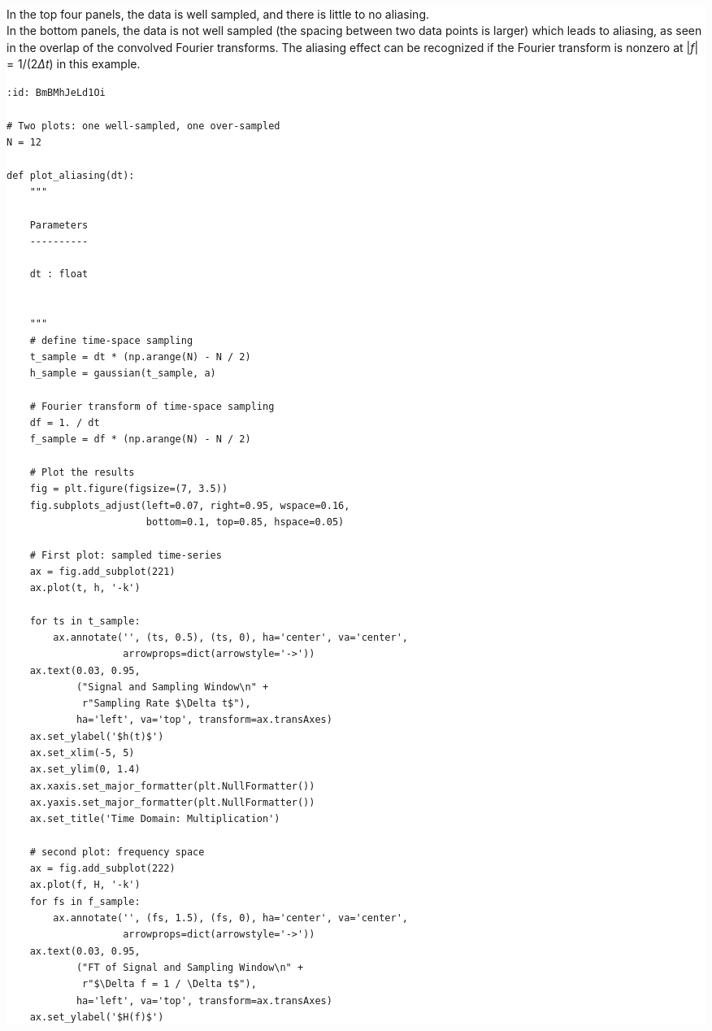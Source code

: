 In the top four panels, the data is well sampled, and there is little to no aliasing.   
In the bottom panels, the data is not well sampled (the spacing between two data points is larger) which leads to aliasing, as seen in the overlap of the convolved Fourier transforms. The aliasing effect can be recognized if the Fourier transform is nonzero at $|f| = 1/(2 \Delta t)$ in this example.

```{code-cell} ipython3
:id: BmBMhJeLd1Oi

# Two plots: one well-sampled, one over-sampled
N = 12

def plot_aliasing(dt):
    """

    Parameters
    ----------

    dt : float
       

    """
    # define time-space sampling
    t_sample = dt * (np.arange(N) - N / 2)
    h_sample = gaussian(t_sample, a)

    # Fourier transform of time-space sampling
    df = 1. / dt
    f_sample = df * (np.arange(N) - N / 2)

    # Plot the results
    fig = plt.figure(figsize=(7, 3.5))
    fig.subplots_adjust(left=0.07, right=0.95, wspace=0.16,
                        bottom=0.1, top=0.85, hspace=0.05)

    # First plot: sampled time-series
    ax = fig.add_subplot(221)
    ax.plot(t, h, '-k')

    for ts in t_sample:
        ax.annotate('', (ts, 0.5), (ts, 0), ha='center', va='center',
                    arrowprops=dict(arrowstyle='->'))
    ax.text(0.03, 0.95,
            ("Signal and Sampling Window\n" +
             r"Sampling Rate $\Delta t$"),
            ha='left', va='top', transform=ax.transAxes)
    ax.set_ylabel('$h(t)$')
    ax.set_xlim(-5, 5)
    ax.set_ylim(0, 1.4)
    ax.xaxis.set_major_formatter(plt.NullFormatter())
    ax.yaxis.set_major_formatter(plt.NullFormatter())
    ax.set_title('Time Domain: Multiplication')

    # second plot: frequency space
    ax = fig.add_subplot(222)
    ax.plot(f, H, '-k')
    for fs in f_sample:
        ax.annotate('', (fs, 1.5), (fs, 0), ha='center', va='center',
                    arrowprops=dict(arrowstyle='->'))
    ax.text(0.03, 0.95,
            ("FT of Signal and Sampling Window\n" +
             r"$\Delta f = 1 / \Delta t$"),
            ha='left', va='top', transform=ax.transAxes)
    ax.set_ylabel('$H(f)$')
```